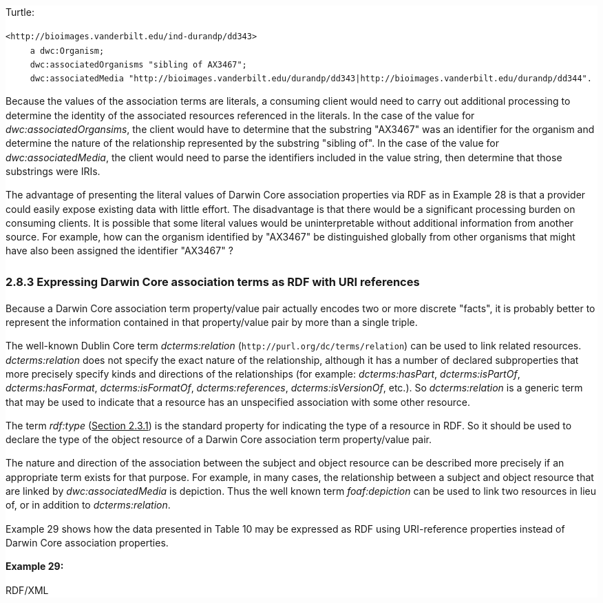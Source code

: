 Turtle:

```
<http://bioimages.vanderbilt.edu/ind-durandp/dd343>
     a dwc:Organism;
     dwc:associatedOrganisms "sibling of AX3467";
     dwc:associatedMedia "http://bioimages.vanderbilt.edu/durandp/dd343|http://bioimages.vanderbilt.edu/durandp/dd344".
```

Because the values of the association terms are literals, a consuming client would need to carry out additional processing to determine the identity of the associated resources referenced in the literals.  In the case of the value for _dwc:associatedOrgansims_, the client would have to determine that the substring "AX3467" was an identifier for the organism and determine the nature of the relationship represented by the substring "sibling of".  In the case of the value for _dwc:associatedMedia_, the client would need to parse the identifiers included in the value string, then determine that those substrings were IRIs.

The advantage of presenting the literal values of Darwin Core association properties via RDF as in Example 28 is that a provider could easily expose existing data with little effort.  The disadvantage is that there would be a significant processing burden on consuming clients.  It is possible that some literal values would be uninterpretable without additional information from another source.  For example, how can the organism identified by "AX3467" be distinguished globally from other organisms that might have also been assigned the identifier "AX3467" ?

### 2.8.3 Expressing Darwin Core association terms as RDF with URI references ###

Because a Darwin Core association term property/value pair actually encodes two or more discrete "facts", it is probably better to represent the information contained in that property/value pair by more than a single triple.

The well-known Dublin Core term _dcterms:relation_  (`http://purl.org/dc/terms/relation`) can be used to link related resources.  _dcterms:relation_ does not specify the exact nature of the relationship, although it has a number of declared subproperties that more precisely specify kinds and directions of the relationships (for example: _dcterms:hasPart_, _dcterms:isPartOf_, _dcterms:hasFormat_, _dcterms:isFormatOf_, _dcterms:references_, _dcterms:isVersionOf_, etc.).  So _dcterms:relation_ is a generic term that may be used to indicate that a resource has an unspecified association with some other resource.

The term _rdf:type_ ([Section 2.3.1](#2.3.1_Declaring_the_type_of_the_resource.md)) is the standard property for indicating the type of a resource in RDF.  So it should be used to declare the type of the object resource of a Darwin Core association term property/value pair.

The nature and direction of the association between the subject and object resource can be described more precisely if an appropriate term exists for that purpose.  For example, in many cases, the relationship between a subject and object resource that are linked by _dwc:associatedMedia_ is depiction.  Thus the well known term _foaf:depiction_ can be used to link two resources in lieu of, or in addition to _dcterms:relation_.

Example 29 shows how the data presented in Table 10 may be expressed as RDF using URI-reference properties instead of Darwin Core association properties.

**Example 29:**

RDF/XML
